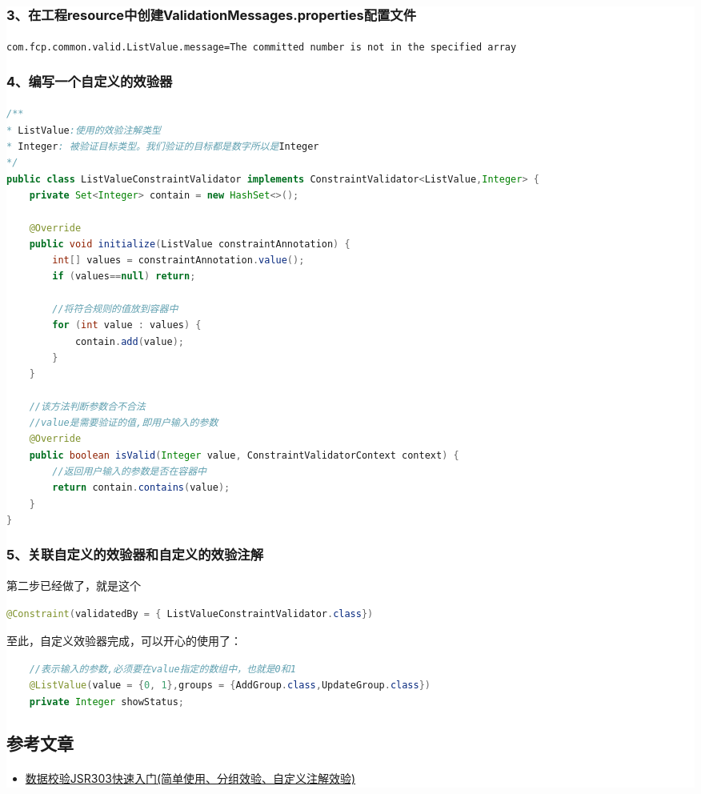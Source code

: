 ### 3、在工程resource中创建ValidationMessages.properties配置文件

```xml
com.fcp.common.valid.ListValue.message=The committed number is not in the specified array
```

### 4、编写一个自定义的效验器

```java
/**
* ListValue:使用的效验注解类型
* Integer: 被验证目标类型。我们验证的目标都是数字所以是Integer
*/
public class ListValueConstraintValidator implements ConstraintValidator<ListValue,Integer> {
    private Set<Integer> contain = new HashSet<>();

    @Override
    public void initialize(ListValue constraintAnnotation) {
        int[] values = constraintAnnotation.value();
        if (values==null) return;
		
		//将符合规则的值放到容器中
        for (int value : values) {
            contain.add(value);
        }
    }

	//该方法判断参数合不合法
    //value是需要验证的值,即用户输入的参数
    @Override
    public boolean isValid(Integer value, ConstraintValidatorContext context) {
    	//返回用户输入的参数是否在容器中
        return contain.contains(value);
    }
}
```

### 5、关联自定义的效验器和自定义的效验注解

第二步已经做了，就是这个

```java
@Constraint(validatedBy = { ListValueConstraintValidator.class})
```

至此，自定义效验器完成，可以开心的使用了：

```java
	//表示输入的参数,必须要在value指定的数组中，也就是0和1
    @ListValue(value = {0, 1},groups = {AddGroup.class,UpdateGroup.class})
    private Integer showStatus;

```


## 参考文章

- [数据校验JSR303快速入门(简单使用、分组效验、自定义注解效验)](https://blog.csdn.net/weixin_44335140/article/details/111152171)